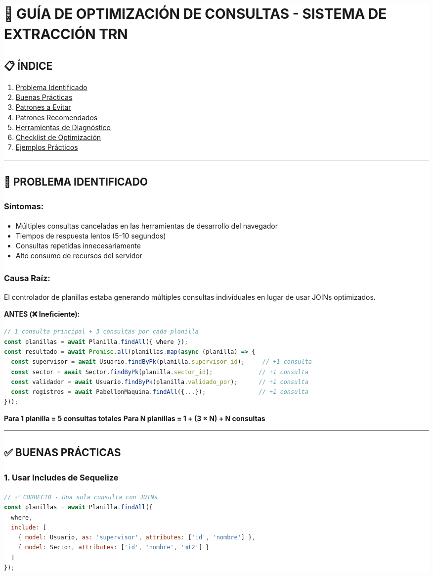 # 🚀 GUÍA DE OPTIMIZACIÓN DE CONSULTAS - SISTEMA DE EXTRACCIÓN TRN

## 📋 ÍNDICE
1. [Problema Identificado](#problema-identificado)
2. [Buenas Prácticas](#buenas-prácticas)
3. [Patrones a Evitar](#patrones-a-evitar)
4. [Patrones Recomendados](#patrones-recomendados)
5. [Herramientas de Diagnóstico](#herramientas-de-diagnóstico)
6. [Checklist de Optimización](#checklist-de-optimización)
7. [Ejemplos Prácticos](#ejemplos-prácticos)

---

## 🚨 PROBLEMA IDENTIFICADO

### Síntomas:
- Múltiples consultas canceladas en las herramientas de desarrollo del navegador
- Tiempos de respuesta lentos (5-10 segundos)
- Consultas repetidas innecesariamente
- Alto consumo de recursos del servidor

### Causa Raíz:
El controlador de planillas estaba generando múltiples consultas individuales en lugar de usar JOINs optimizados.

**ANTES (❌ Ineficiente):**
```javascript
// 1 consulta principal + 3 consultas por cada planilla
const planillas = await Planilla.findAll({ where });
const resultado = await Promise.all(planillas.map(async (planilla) => {
  const supervisor = await Usuario.findByPk(planilla.supervisor_id);     // +1 consulta
  const sector = await Sector.findByPk(planilla.sector_id);             // +1 consulta
  const validador = await Usuario.findByPk(planilla.validado_por);      // +1 consulta
  const registros = await PabellonMaquina.findAll({...});               // +1 consulta
}));
```

**Para 1 planilla = 5 consultas totales**
**Para N planillas = 1 + (3 × N) + N consultas**

---

## ✅ BUENAS PRÁCTICAS

### 1. **Usar Includes de Sequelize**
```javascript
// ✅ CORRECTO - Una sola consulta con JOINs
const planillas = await Planilla.findAll({
  where,
  include: [
    { model: Usuario, as: 'supervisor', attributes: ['id', 'nombre'] },
    { model: Sector, attributes: ['id', 'nombre', 'mt2'] }
  ]
});
```
